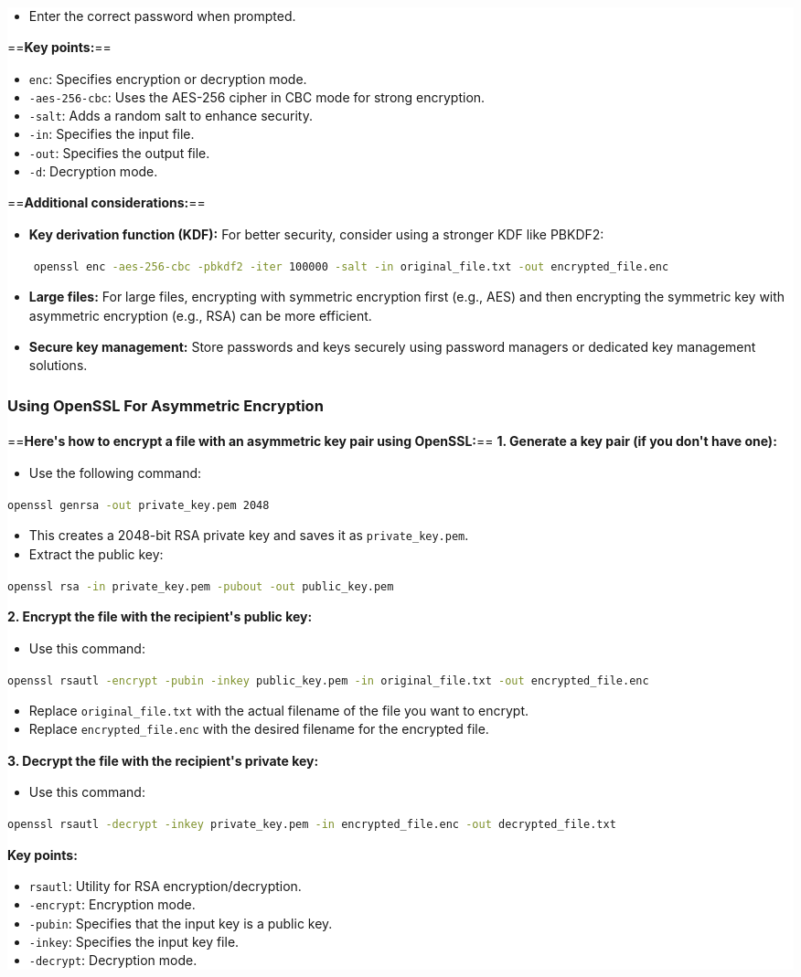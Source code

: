 - Enter the correct password when prompted.

==**Key points:**==
- `enc`: Specifies encryption or decryption mode.
- `-aes-256-cbc`: Uses the AES-256 cipher in CBC mode for strong encryption.
- `-salt`: Adds a random salt to enhance security.
- `-in`: Specifies the input file.
- `-out`: Specifies the output file.
- `-d`: Decryption mode.

==**Additional considerations:**==
- **Key derivation function (KDF):** For better security, consider using a stronger KDF like PBKDF2:
    
```bash
    openssl enc -aes-256-cbc -pbkdf2 -iter 100000 -salt -in original_file.txt -out encrypted_file.enc
```

- **Large files:** For large files, encrypting with symmetric encryption first (e.g., AES) and then encrypting the symmetric key with asymmetric encryption (e.g., RSA) can be more efficient.
    
- **Secure key management:** Store passwords and keys securely using password managers or dedicated key management solutions.

### Using OpenSSL For Asymmetric Encryption 
==**Here's how to encrypt a file with an asymmetric key pair using OpenSSL:**==
**1. Generate a key pair (if you don't have one):**
- Use the following command:

```bash
openssl genrsa -out private_key.pem 2048
```
- This creates a 2048-bit RSA private key and saves it as `private_key.pem`.
- Extract the public key:

```bash
openssl rsa -in private_key.pem -pubout -out public_key.pem
```

**2. Encrypt the file with the recipient's public key:**
- Use this command:

```bash
openssl rsautl -encrypt -pubin -inkey public_key.pem -in original_file.txt -out encrypted_file.enc
```

- Replace `original_file.txt` with the actual filename of the file you want to encrypt.
- Replace `encrypted_file.enc` with the desired filename for the encrypted file.

**3. Decrypt the file with the recipient's private key:**
- Use this command:

```bash
openssl rsautl -decrypt -inkey private_key.pem -in encrypted_file.enc -out decrypted_file.txt
```

**Key points:**
- `rsautl`: Utility for RSA encryption/decryption.
- `-encrypt`: Encryption mode.
- `-pubin`: Specifies that the input key is a public key.
- `-inkey`: Specifies the input key file.
- `-decrypt`: Decryption mode.
